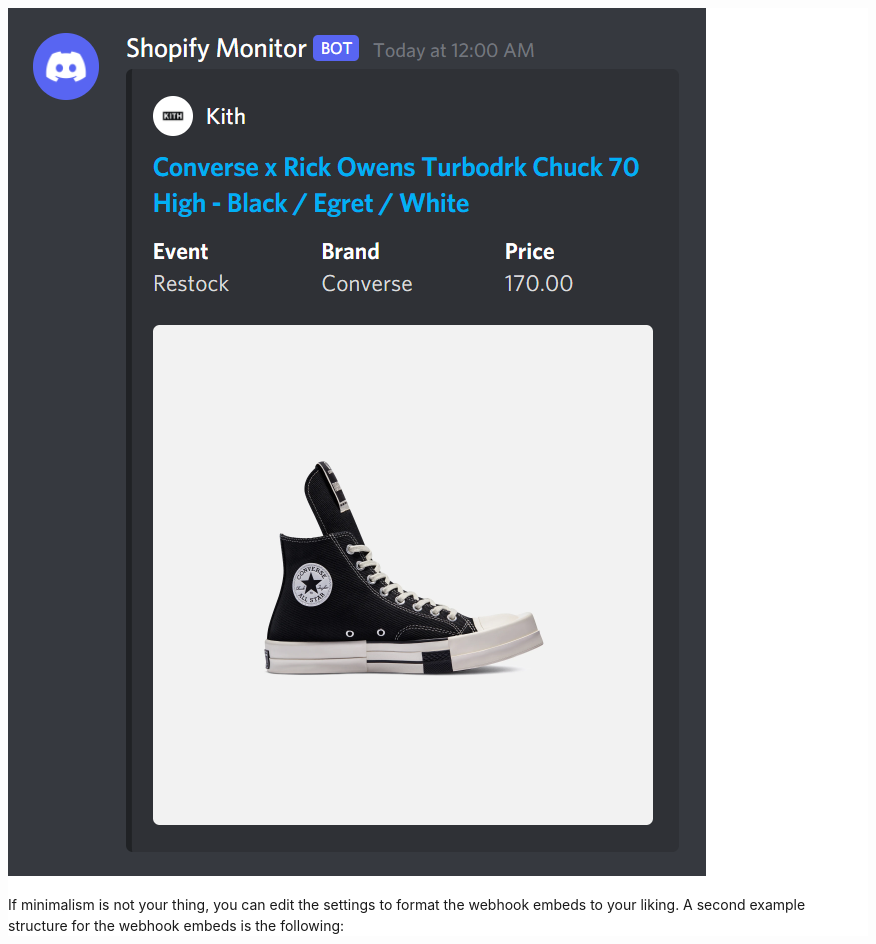 ![Minimalist Webhook Embed](assets/minimalist.png)

If minimalism is not your thing, you can edit the settings to format the
webhook embeds to your liking. A second example structure for the
webhook embeds is the following:
